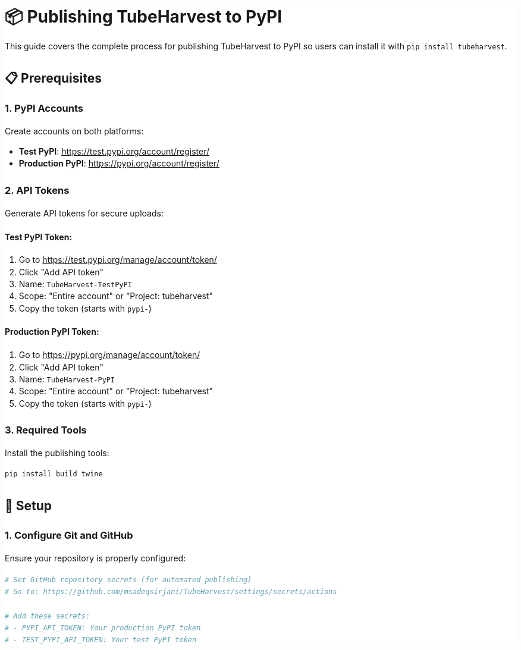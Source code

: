 # 📦 Publishing TubeHarvest to PyPI

This guide covers the complete process for publishing TubeHarvest to PyPI so users can install it with `pip install tubeharvest`.

## 📋 Prerequisites

### 1. PyPI Accounts

Create accounts on both platforms:

- **Test PyPI**: https://test.pypi.org/account/register/
- **Production PyPI**: https://pypi.org/account/register/

### 2. API Tokens

Generate API tokens for secure uploads:

#### Test PyPI Token:
1. Go to https://test.pypi.org/manage/account/token/
2. Click "Add API token"
3. Name: `TubeHarvest-TestPyPI`
4. Scope: "Entire account" or "Project: tubeharvest"
5. Copy the token (starts with `pypi-`)

#### Production PyPI Token:
1. Go to https://pypi.org/manage/account/token/
2. Click "Add API token"
3. Name: `TubeHarvest-PyPI`
4. Scope: "Entire account" or "Project: tubeharvest"
5. Copy the token (starts with `pypi-`)

### 3. Required Tools

Install the publishing tools:

```bash
pip install build twine
```

## 🔧 Setup

### 1. Configure Git and GitHub

Ensure your repository is properly configured:

```bash
# Set GitHub repository secrets (for automated publishing)
# Go to: https://github.com/msadeqsirjani/TubeHarvest/settings/secrets/actions

# Add these secrets:
# - PYPI_API_TOKEN: Your production PyPI token
# - TEST_PYPI_API_TOKEN: Your test PyPI token
```
